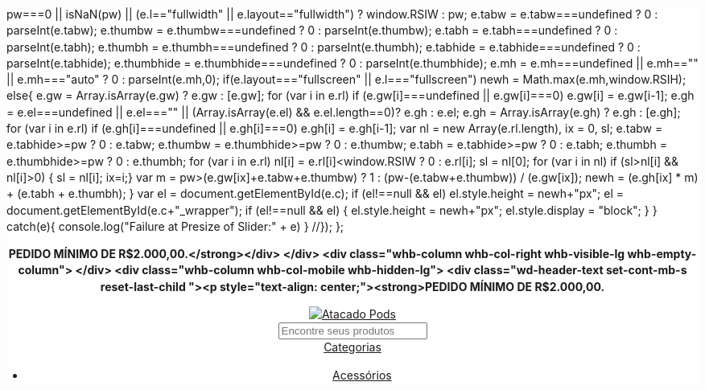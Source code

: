 pw===0 || isNaN(pw) || (e.l=="fullwidth" || e.layout=="fullwidth") ? window.RSIW : pw; 					e.tabw = e.tabw===undefined ? 0 : parseInt(e.tabw); 					e.thumbw = e.thumbw===undefined ? 0 : parseInt(e.thumbw); 					e.tabh = e.tabh===undefined ? 0 : parseInt(e.tabh); 					e.thumbh = e.thumbh===undefined ? 0 : parseInt(e.thumbh); 					e.tabhide = e.tabhide===undefined ? 0 : parseInt(e.tabhide); 					e.thumbhide = e.thumbhide===undefined ? 0 : parseInt(e.thumbhide); 					e.mh = e.mh===undefined || e.mh=="" || e.mh==="auto" ? 0 : parseInt(e.mh,0); 					if(e.layout==="fullscreen" || e.l==="fullscreen") 						newh = Math.max(e.mh,window.RSIH); 					else{ 						e.gw = Array.isArray(e.gw) ? e.gw : [e.gw]; 						for (var i in e.rl) if (e.gw[i]===undefined || e.gw[i]===0) e.gw[i] = e.gw[i-1]; 						e.gh = e.el===undefined || e.el==="" || (Array.isArray(e.el) && e.el.length==0)? e.gh : e.el; 						e.gh = Array.isArray(e.gh) ? e.gh : [e.gh]; 						for (var i in e.rl) if (e.gh[i]===undefined || e.gh[i]===0) e.gh[i] = e.gh[i-1]; 											 						var nl = new Array(e.rl.length), 							ix = 0, 							sl; 						e.tabw = e.tabhide>=pw ? 0 : e.tabw; 						e.thumbw = e.thumbhide>=pw ? 0 : e.thumbw; 						e.tabh = e.tabhide>=pw ? 0 : e.tabh; 						e.thumbh = e.thumbhide>=pw ? 0 : e.thumbh; 						for (var i in e.rl) nl[i] = e.rl[i]<window.RSIW ? 0 : e.rl[i]; 						sl = nl[0]; 						for (var i in nl) if (sl>nl[i] && nl[i]>0) { sl = nl[i]; ix=i;} 						var m = pw>(e.gw[ix]+e.tabw+e.thumbw) ? 1 : (pw-(e.tabw+e.thumbw)) / (e.gw[ix]); 						newh =  (e.gh[ix] * m) + (e.tabh + e.thumbh); 					} 					var el = document.getElementById(e.c); 					if (el!==null && el) el.style.height = newh+"px"; 					el = document.getElementById(e.c+"_wrapper"); 					if (el!==null && el) { 						el.style.height = newh+"px"; 						el.style.display = "block"; 					} 				} catch(e){ 					console.log("Failure at Presize of Slider:" + e) 				} 			//}); 		  };</script> 		<style type="text/css" id="wp-custom-css"> 			.min-footer{ 	display:none; }  .wd-swatch[data-value="variados-sabores"] {     background-color: white;     border: 2px solid #ffffff;     padding: 10px;     margin: 10px;     text-align: center; }  .wd-swatch[data-value="variados-sabores"] .wd-swatch-text {     color: var(--wd-primary-color);     font-size: 16px;     font-weight: bold; }   /** Slides Background: **/ .wd-slide-bg {     background-color:white !important;     background-size: contain !important; }		</style> 		<style> 		 		</style> <style type="text/css">.wlcms-admin-logo img{vertical-align:middle;max-height:20px!important;margin:0 auto;}.wlcms-admin-logo .ab-item, .wlcms-admin-logo a{line-height:28px!important;display:flex;align-items:center;}#footer-left img{vertical-align:middle;max-height:50px;margin-right:5px;}#footer-left a{text-decoration:none;}#wp-admin-bar-wp-logo,#wpadminbar .quicklinks li .blavatar{display:none!important;}</style>    			<script type="text/javascript" id="wd-flicker-fix">// Flicker fix.</script>	 	 	<div class="website-wrapper"> 									<header class="whb-header whb-header_541962 whb-sticky-shadow whb-scroll-slide whb-sticky-clone whb-hide-on-scroll"> 					<div class="whb-main-header"> 	 <div class="whb-row whb-top-bar whb-not-sticky-row whb-with-bg whb-border-fullwidth whb-color-light whb-flex-equal-sides"> 	<div class="container"> 		<div class="whb-flex-row whb-top-bar-inner"> 			<div class="whb-column whb-col-left whb-visible-lg whb-empty-column"> 	</div> <div class="whb-column whb-col-center whb-visible-lg"> 	 <div class="wd-header-text set-cont-mb-s reset-last-child "><strong>PEDIDO MÍNIMO DE R$2.000,00.</strong></div> </div> <div class="whb-column whb-col-right whb-visible-lg whb-empty-column"> 	</div> <div class="whb-column whb-col-mobile whb-hidden-lg"> 	 <div class="wd-header-text set-cont-mb-s reset-last-child "><p style="text-align: center;"><strong>PEDIDO MÍNIMO DE R$2.000,00.</strong></p></div> </div> 		</div> 	</div> </div>  <div class="whb-row whb-general-header whb-sticky-row whb-with-bg whb-without-border whb-color-light whb-flex-flex-middle"> 	<div class="container"> 		<div class="whb-flex-row whb-general-header-inner"> 			<div class="whb-column whb-col-left whb-visible-lg"> 	<div class="site-logo"> 	<a href="https://atacadopods.com/" class="wd-logo wd-main-logo" rel="home"> 		<img src="https://atacadopods.com/wp-content/uploads/2023/08/atacado-pods.png" alt="Atacado Pods" style="max-width: 160px;">	</a> 	</div> </div> <div class="whb-column whb-col-center whb-visible-lg"> 	<div class="whb-space-element " style="width:10px;"></div>			<div class="wd-search-form wd-header-search-form wd-display-form whb-9x1ytaxq7aphtb3npidp"> 				 				 				<form role="search" method="get" class="searchform  wd-with-cat wd-style-with-bg wd-cat-style-bordered woodmart-ajax-search" action="https://atacadopods.com/" data-thumbnail="1" data-price="1" data-post_type="product" data-count="20" data-sku="0" data-symbols_count="3"> 					<input type="text" class="s" placeholder="Encontre seus produtos" value="" name="s" aria-label="Search" title="Encontre seus produtos" required=""> 					<input type="hidden" name="post_type" value="product"> 								<div class="wd-search-cat wd-scroll"> 				<input type="hidden" name="product_cat" value="0"> 				<a href="#" rel="nofollow" data-val="0"> 					<span> 						Categorias					</span> 				</a> 				<div class="wd-dropdown wd-dropdown-search-cat wd-dropdown-menu wd-scroll-content wd-design-default"> 					<ul class="wd-sub-menu"> 						<li style="display:none;"><a href="#" data-val="0">Categorias</a></li> 							<li class="cat-item cat-item-72"><a class="pf-value" href="https://atacadopods.com/categoria-produto/acessorios/" data-val="acessorios" data-title="Acessórios">Acessórios</a> <ul class="children">